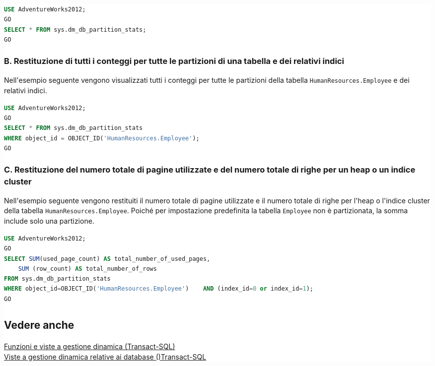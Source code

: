 ```sql  
USE AdventureWorks2012;  
GO  
SELECT * FROM sys.dm_db_partition_stats;  
GO  
```  
  
### <a name="b-returning-all-counts-for-all-partitions-of-a-table-and-its-indexes"></a>B. Restituzione di tutti i conteggi per tutte le partizioni di una tabella e dei relativi indici  
 Nell'esempio seguente vengono visualizzati tutti i conteggi per tutte le partizioni della tabella `HumanResources.Employee` e dei relativi indici.  
  
```sql  
USE AdventureWorks2012;  
GO  
SELECT * FROM sys.dm_db_partition_stats   
WHERE object_id = OBJECT_ID('HumanResources.Employee');  
GO  
```  
  
### <a name="c-returning-total-used-pages-and-total-number-of-rows-for-a-heap-or-clustered-index"></a>C. Restituzione del numero totale di pagine utilizzate e del numero totale di righe per un heap o un indice cluster  
 Nell'esempio seguente vengono restituiti il numero totale di pagine utilizzate e il numero totale di righe per l'heap o l'indice cluster della tabella `HumanResources.Employee`. Poiché per impostazione predefinita la tabella `Employee` non è partizionata, la somma include solo una partizione.  
  
```sql  
USE AdventureWorks2012;  
GO  
SELECT SUM(used_page_count) AS total_number_of_used_pages,   
    SUM (row_count) AS total_number_of_rows   
FROM sys.dm_db_partition_stats  
WHERE object_id=OBJECT_ID('HumanResources.Employee')    AND (index_id=0 or index_id=1);  
GO  
```  
  
## <a name="see-also"></a>Vedere anche  
 [Funzioni e viste a gestione dinamica &#40;Transact-SQL&#41;](~/relational-databases/system-dynamic-management-views/system-dynamic-management-views.md)   
 [Viste a gestione dinamica relative ai database &#40;&#41;Transact-SQL ](../../relational-databases/system-dynamic-management-views/database-related-dynamic-management-views-transact-sql.md)  
  
  



